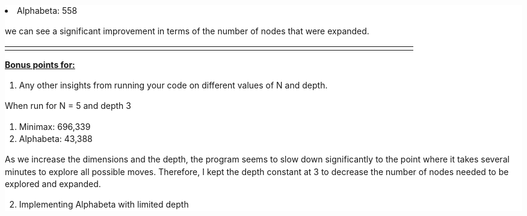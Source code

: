  <li>Alphabeta: 558</li>

</ol>

we can see a significant improvement in terms of the number of nodes that were expanded.




<table width="623">

 <tbody>

  <tr>

   <td width="156"><strong> </strong></td>

   <td width="155"><strong> </strong></td>

   <td width="156"><strong> </strong></td>

   <td width="156"><strong> </strong></td>

  </tr>

 </tbody>

</table>




<strong><u>Bonus points for:</u></strong>

<ol>

 <li>Any other insights from running your code on different values of N and depth.</li>

</ol>

When run for N = 5 and depth 3

<ol>

 <li>Minimax: 696,339</li>

 <li>Alphabeta: 43,388</li>

</ol>

As we increase the dimensions and the depth, the program seems to slow down significantly to the point where it takes several minutes to explore all possible moves. Therefore, I kept the depth constant at 3 to decrease the number of nodes needed to be explored and expanded.







<ol start="2">

 <li>Implementing Alphabeta with limited depth</li>

</ol>